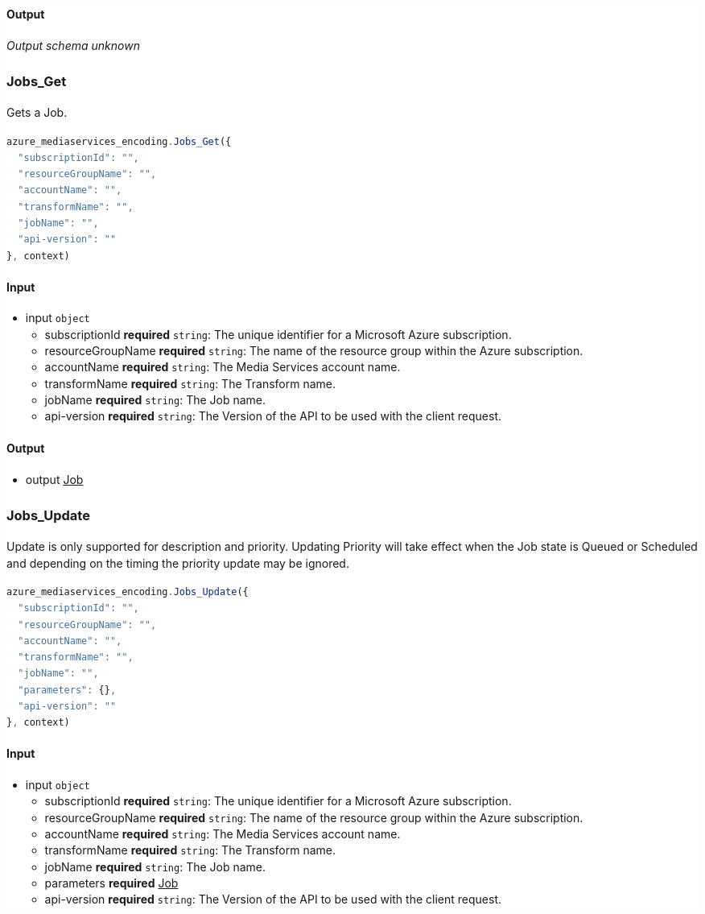 #### Output
*Output schema unknown*

### Jobs_Get
Gets a Job.


```js
azure_mediaservices_encoding.Jobs_Get({
  "subscriptionId": "",
  "resourceGroupName": "",
  "accountName": "",
  "transformName": "",
  "jobName": "",
  "api-version": ""
}, context)
```

#### Input
* input `object`
  * subscriptionId **required** `string`: The unique identifier for a Microsoft Azure subscription.
  * resourceGroupName **required** `string`: The name of the resource group within the Azure subscription.
  * accountName **required** `string`: The Media Services account name.
  * transformName **required** `string`: The Transform name.
  * jobName **required** `string`: The Job name.
  * api-version **required** `string`: The Version of the API to be used with the client request.

#### Output
* output [Job](#job)

### Jobs_Update
Update is only supported for description and priority. Updating Priority will take effect when the Job state is Queued or Scheduled and depending on the timing the priority update may be ignored.


```js
azure_mediaservices_encoding.Jobs_Update({
  "subscriptionId": "",
  "resourceGroupName": "",
  "accountName": "",
  "transformName": "",
  "jobName": "",
  "parameters": {},
  "api-version": ""
}, context)
```

#### Input
* input `object`
  * subscriptionId **required** `string`: The unique identifier for a Microsoft Azure subscription.
  * resourceGroupName **required** `string`: The name of the resource group within the Azure subscription.
  * accountName **required** `string`: The Media Services account name.
  * transformName **required** `string`: The Transform name.
  * jobName **required** `string`: The Job name.
  * parameters **required** [Job](#job)
  * api-version **required** `string`: The Version of the API to be used with the client request.
